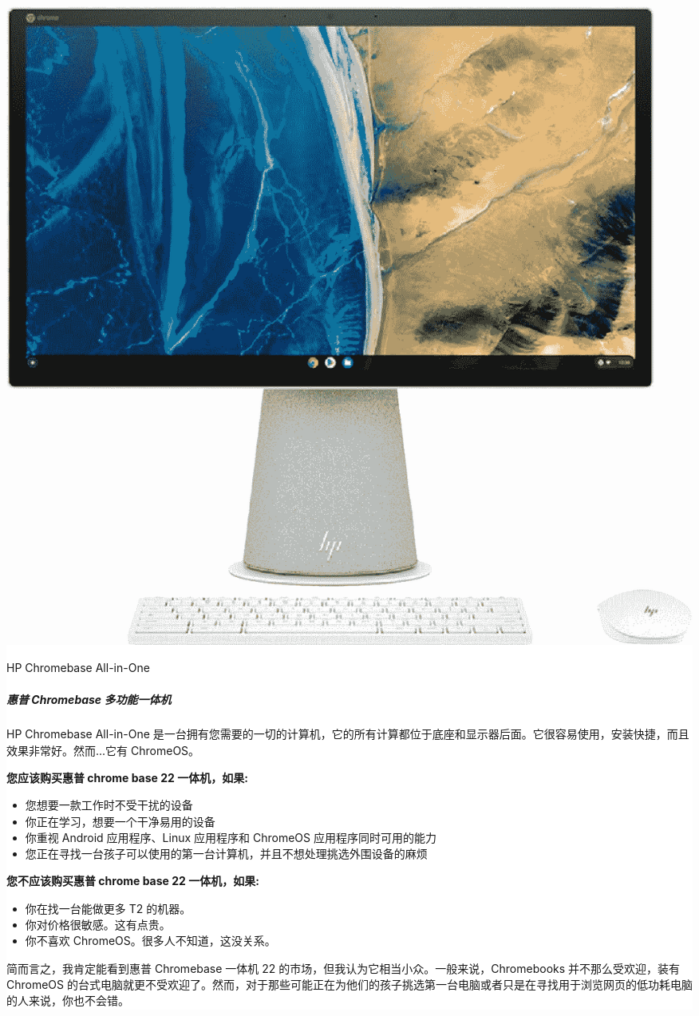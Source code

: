  <picture>![The HP Chromebase All-in-One is a computer with everything that you need in the box, and all of its computation is located in the base and behind the display. It's easy to use, quick to set up, and works pretty great. However... it has ChromeOS.](img/a04890df3016d7b67d7a5fc19693c3f2.png)</picture> 

HP Chromebase All-in-One

##### 惠普 Chromebase 多功能一体机

HP Chromebase All-in-One 是一台拥有您需要的一切的计算机，它的所有计算都位于底座和显示器后面。它很容易使用，安装快捷，而且效果非常好。然而...它有 ChromeOS。

**您应该购买惠普 chrome base 22 一体机，如果:**

*   您想要一款工作时不受干扰的设备
*   你正在学习，想要一个干净易用的设备
*   你重视 Android 应用程序、Linux 应用程序和 ChromeOS 应用程序同时可用的能力
*   您正在寻找一台孩子可以使用的第一台计算机，并且不想处理挑选外围设备的麻烦

**您不应该购买惠普 chrome base 22 一体机，如果:**

*   你在找一台能做更多 T2 的机器。
*   你对价格很敏感。这有点贵。
*   你不喜欢 ChromeOS。很多人不知道，这没关系。

简而言之，我肯定能看到惠普 Chromebase 一体机 22 的市场，但我认为它相当小众。一般来说，Chromebooks 并不那么受欢迎，装有 ChromeOS 的台式电脑就更不受欢迎了。然而，对于那些可能正在为他们的孩子挑选第一台电脑或者只是在寻找用于浏览网页的低功耗电脑的人来说，你也不会错。